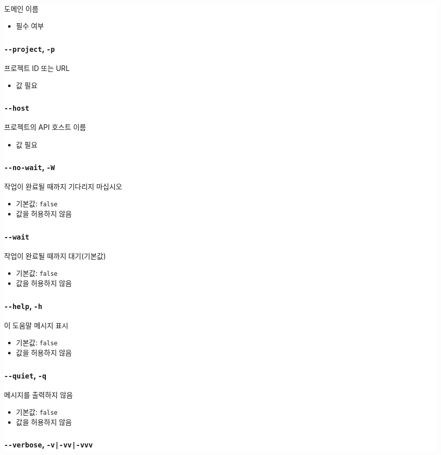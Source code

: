 도메인 이름
- 필수 여부

    <!-- arguments --> <!-- arguments.size -->




### `--project`, `-p`



프로젝트 ID 또는 URL
- 값 필요


### `--host`

프로젝트의 API 호스트 이름
- 값 필요



### `--no-wait`, `-W`



작업이 완료될 때까지 기다리지 마십시오
- 기본값: `false`
- 값을 허용하지 않음


### `--wait`

작업이 완료될 때까지 대기(기본값)
- 기본값: `false`
- 값을 허용하지 않음



### `--help`, `-h`



이 도움말 메시지 표시
- 기본값: `false`
- 값을 허용하지 않음



### `--quiet`, `-q`



메시지를 출력하지 않음
- 기본값: `false`
- 값을 허용하지 않음



### `--verbose`, `-v|-vv|-vvv`

